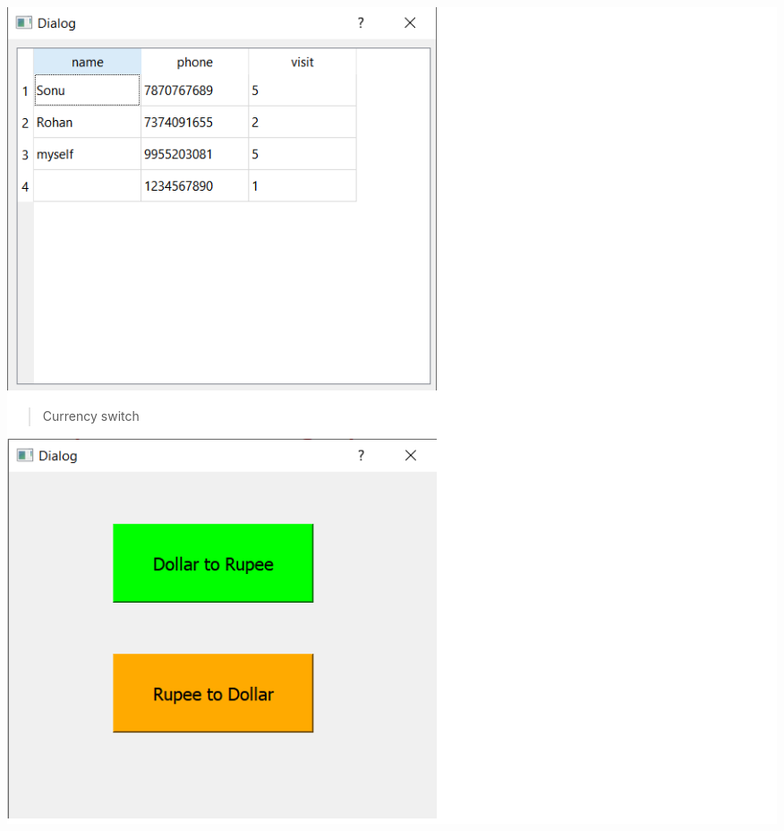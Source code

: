 <img src="https://github.com/ritikajha/billing_system/blob/master/billing_system2/images/8.PNG" width="480">

>  Currency switch
<img src="https://github.com/ritikajha/billing_system/blob/master/billing_system2/images/9.PNG" width="480">
